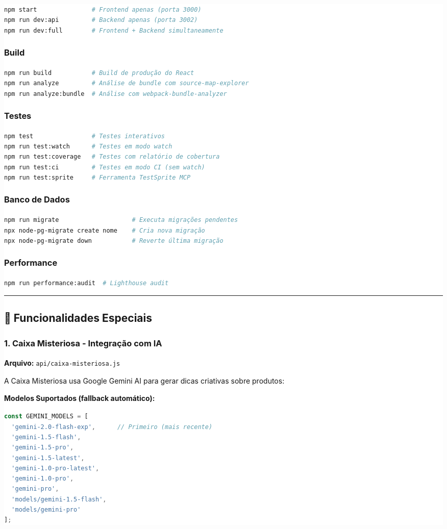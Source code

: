 ```bash
npm start               # Frontend apenas (porta 3000)
npm run dev:api         # Backend apenas (porta 3002)
npm run dev:full        # Frontend + Backend simultaneamente
```

### Build

```bash
npm run build           # Build de produção do React
npm run analyze         # Análise de bundle com source-map-explorer
npm run analyze:bundle  # Análise com webpack-bundle-analyzer
```

### Testes

```bash
npm test                # Testes interativos
npm run test:watch      # Testes em modo watch
npm run test:coverage   # Testes com relatório de cobertura
npm run test:ci         # Testes em modo CI (sem watch)
npm run test:sprite     # Ferramenta TestSprite MCP
```

### Banco de Dados

```bash
npm run migrate                    # Executa migrações pendentes
npx node-pg-migrate create nome    # Cria nova migração
npx node-pg-migrate down           # Reverte última migração
```

### Performance

```bash
npm run performance:audit  # Lighthouse audit
```

---

## 🎨 Funcionalidades Especiais

### 1. Caixa Misteriosa - Integração com IA

**Arquivo:** `api/caixa-misteriosa.js`

A Caixa Misteriosa usa Google Gemini AI para gerar dicas criativas sobre produtos:

**Modelos Suportados (fallback automático):**
```javascript
const GEMINI_MODELS = [
  'gemini-2.0-flash-exp',      // Primeiro (mais recente)
  'gemini-1.5-flash',
  'gemini-1.5-pro',
  'gemini-1.5-latest',
  'gemini-1.0-pro-latest',
  'gemini-1.0-pro',
  'gemini-pro',
  'models/gemini-1.5-flash',
  'models/gemini-pro'
];
```
